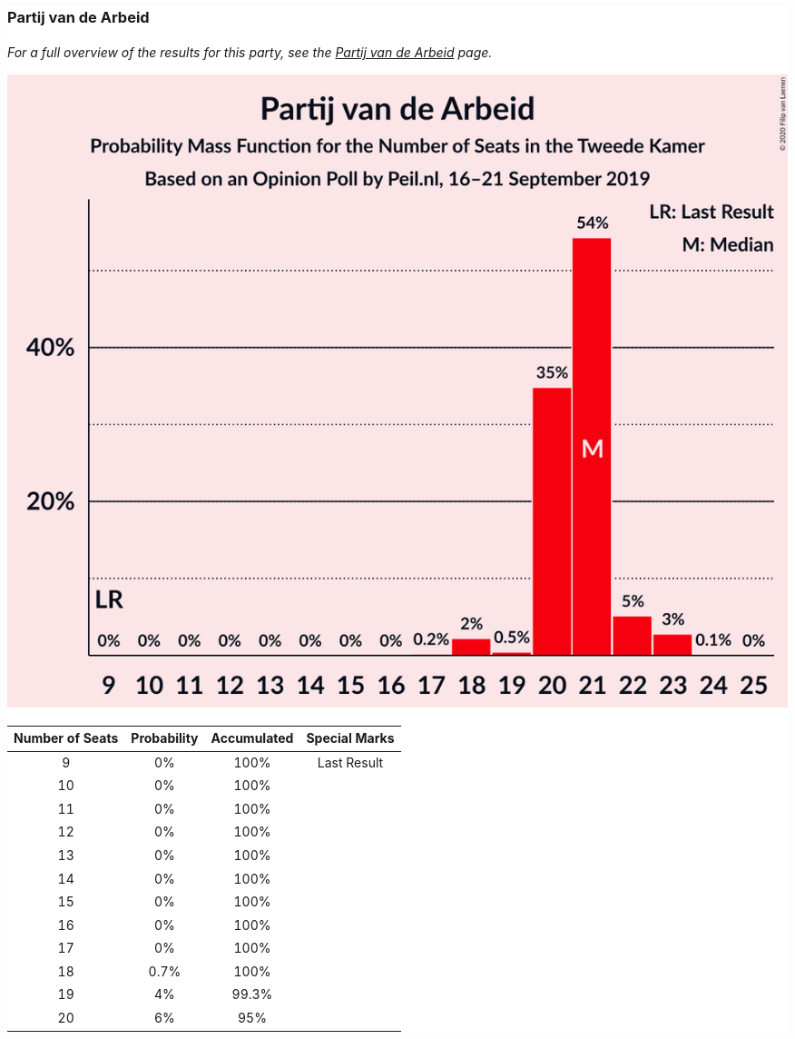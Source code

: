 ### Partij van de Arbeid

*For a full overview of the results for this party, see the [Partij van de Arbeid](party-partijvandearbeid.html) page.*

![Graph with seats probability mass function not yet produced](2019-09-21-Peilnl-seats-pmf-partijvandearbeid.png "Seats Probability Mass Function")

| Number of Seats | Probability | Accumulated | Special Marks |
|:---------------:|:-----------:|:-----------:|:-------------:|
| 9 | 0% | 100% | Last Result |
| 10 | 0% | 100% |  |
| 11 | 0% | 100% |  |
| 12 | 0% | 100% |  |
| 13 | 0% | 100% |  |
| 14 | 0% | 100% |  |
| 15 | 0% | 100% |  |
| 16 | 0% | 100% |  |
| 17 | 0% | 100% |  |
| 18 | 0.7% | 100% |  |
| 19 | 4% | 99.3% |  |
| 20 | 6% | 95% |  |